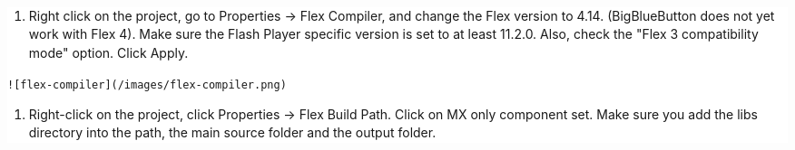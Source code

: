   1. Right click on the project, go to Properties -> Flex Compiler, and change the Flex version to 4.14. (BigBlueButton does not yet work with Flex 4). Make sure the Flash Player specific version is set to at least 11.2.0. Also, check the "Flex 3 compatibility mode" option. Click Apply. 

    ![flex-compiler](/images/flex-compiler.png)

  1. Right-click on the project, click Properties -> Flex Build Path. Click on MX only component set. Make sure you add the libs directory into the path, the main source folder and the output folder. 

